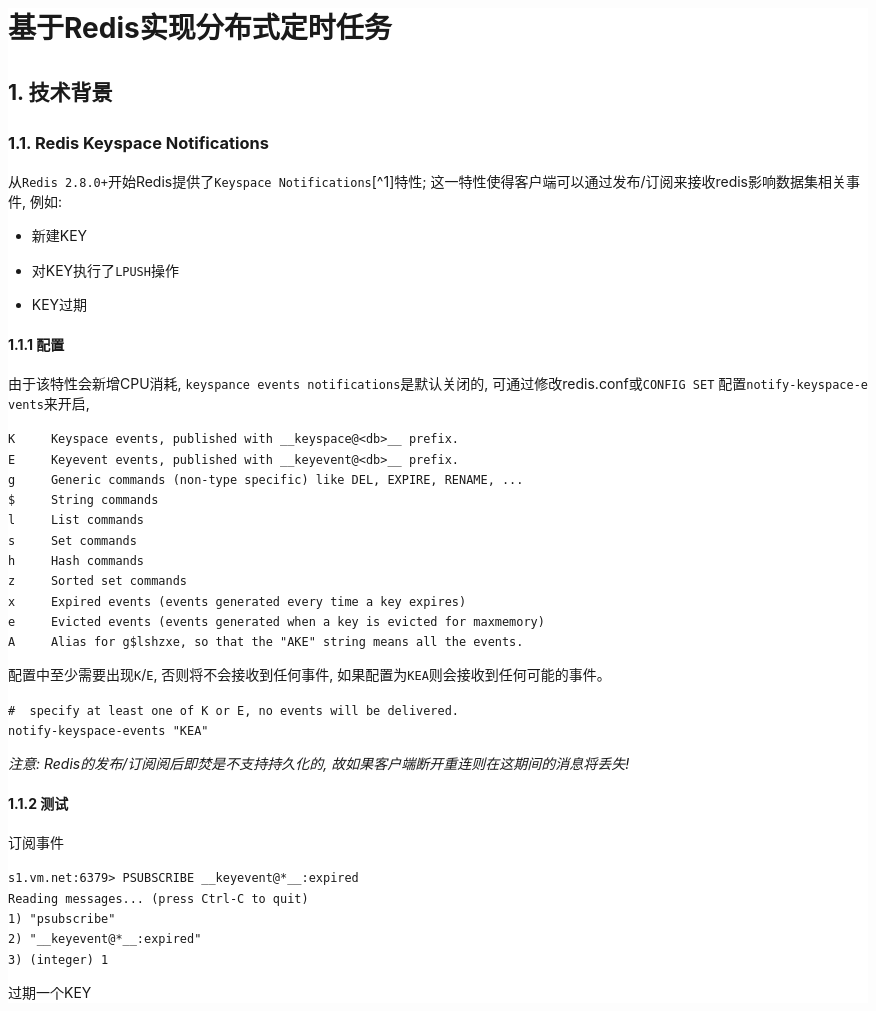 # 基于Redis实现分布式定时任务

## <a name="1"></a>1. 技术背景

### 1.1. Redis Keyspace Notifications

从`Redis 2.8.0+`开始Redis提供了`Keyspace Notifications`[^1]特性; 这一特性使得客户端可以通过发布/订阅来接收redis影响数据集相关事件, 例如:

* 新建KEY

* 对KEY执行了`LPUSH`操作

* KEY过期

#### 1.1.1 配置

由于该特性会新增CPU消耗, `keyspance events notifications`是默认关闭的, 可通过修改redis.conf或`CONFIG SET` 配置`notify-keyspace-events`来开启,

```textile
K     Keyspace events, published with __keyspace@<db>__ prefix.
E     Keyevent events, published with __keyevent@<db>__ prefix.
g     Generic commands (non-type specific) like DEL, EXPIRE, RENAME, ...
$     String commands
l     List commands
s     Set commands
h     Hash commands
z     Sorted set commands
x     Expired events (events generated every time a key expires)
e     Evicted events (events generated when a key is evicted for maxmemory)
A     Alias for g$lshzxe, so that the "AKE" string means all the events.
```

配置中至少需要出现`K`/`E`, 否则将不会接收到任何事件, 如果配置为`KEA`则会接收到任何可能的事件。

```
#  specify at least one of K or E, no events will be delivered.
notify-keyspace-events "KEA"
```

*注意: Redis的发布/订阅阅后即焚是不支持持久化的, 故如果客户端断开重连则在这期间的消息将丢失!*

#### 1.1.2 测试

订阅事件

```
s1.vm.net:6379> PSUBSCRIBE __keyevent@*__:expired
Reading messages... (press Ctrl-C to quit)
1) "psubscribe"
2) "__keyevent@*__:expired"
3) (integer) 1
```

过期一个KEY
